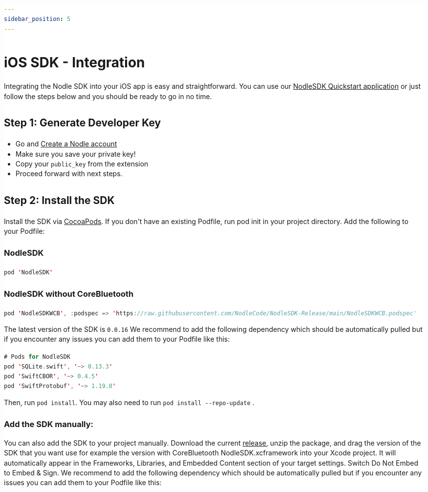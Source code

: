 ```yaml
---
sidebar_position: 5
---
```


# iOS SDK - Integration
Integrating the Nodle SDK into your iOS app is easy and straightforward. You can use our [NodleSDK Quickstart application](https://github.com/NodleCode/nodlesdk-quickstart-ios) or just follow the steps below and you should be ready to go in no time.

## Step 1: Generate Developer Key
- Go and [Create a Nodle account](nodle-wallets/polkadot-js/how-to-create-a-nodle-cash-wallet.md)
- Make sure you save your private key!
- Copy your ```public_key``` from the extension
- Proceed forward with next steps.

## Step 2: Install the SDK
Install the SDK via [CocoaPods](https://cocoapods.org/). If you don't have an existing Podfile, run pod init in your project directory. Add the following to your Podfile:

### NodleSDK
```swift
pod 'NodleSDK'
```

### NodleSDK without CoreBluetooth
```swift
pod 'NodleSDKWCB', :podspec => 'https://raw.githubusercontent.com/NodleCode/NodleSDK-Release/main/NodleSDKWCB.podspec'
```

The latest version of the SDK is ```0.0.16``` We recommend to add the following dependency which should be automatically pulled but if you encounter any issues you can add them to your Podfile like this:

```swift
# Pods for NodleSDK
pod 'SQLite.swift', '~> 0.13.3'
pod 'SwiftCBOR', '~> 0.4.5'
pod 'SwiftProtobuf', '~> 1.19.0'
```

Then, run ```pod install```. You may also need to run ```pod install --repo-update``` .

### Add the SDK manually:
You can also add the SDK to your project manually. Download the current [release](https://github.com/NodleCode/NodleSDK-Release/tags), unzip the package, and drag the version of the SDK that you want use for example the version with CoreBluetooth NodleSDK.xcframework into your Xcode project. It will automatically appear in the Frameworks, Libraries, and Embedded Content section of your target settings. Switch Do Not Embed to Embed & Sign. We recommend to add the following dependency which should be automatically pulled but if you encounter any issues you can add them to your Podfile like this:

